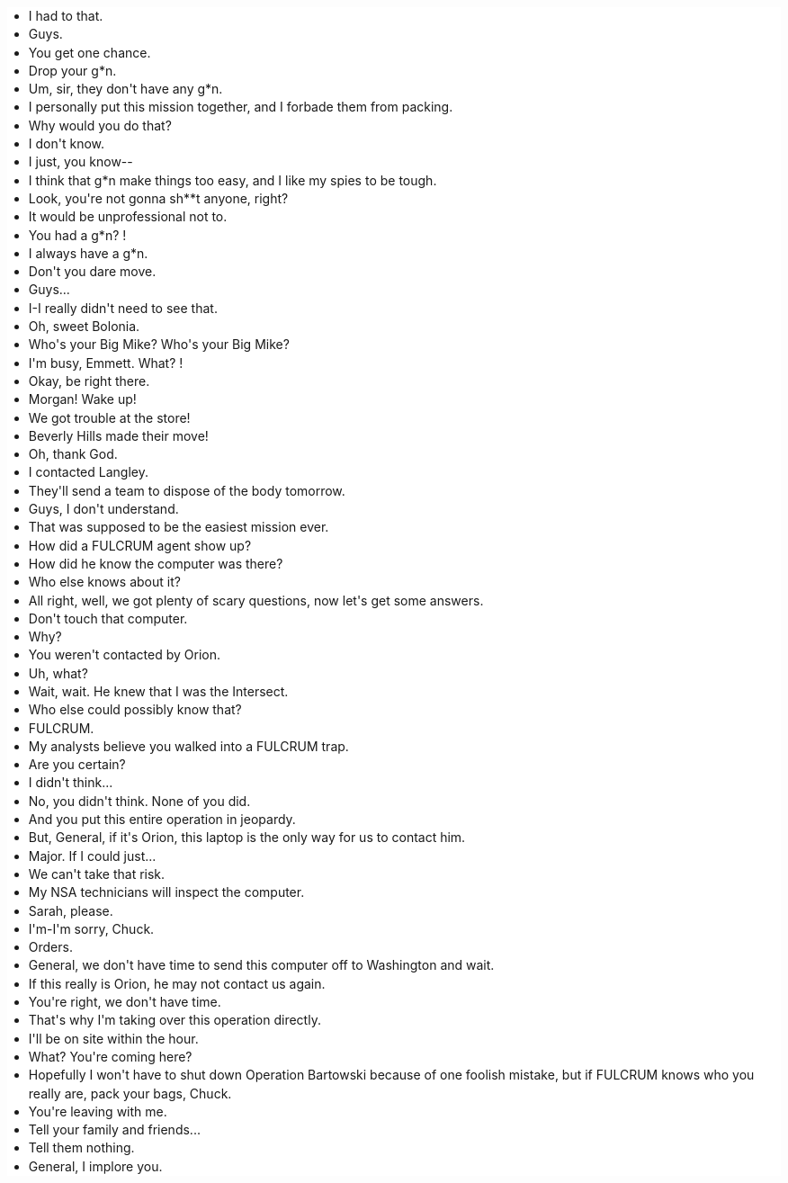 - I had to that.
- Guys.
- You get one chance.
- Drop your g\*n.
- Um, sir, they don't have any g\*n.
- I personally put this mission together, and I forbade them from packing.
- Why would you do that?
- I don't know.
- I just, you know--
- I think that g\*n make things too easy, and I like my spies to be tough.
- Look, you're not gonna sh\*\*t anyone, right?
- It would be unprofessional not to.
- You had a g\*n? !
- I always have a g\*n.
- Don't you dare move.
- Guys...
- I-I really didn't need to see that.
- Oh, sweet Bolonia.
- Who's your Big Mike? Who's your Big Mike?
- I'm busy, Emmett. What? !
- Okay, be right there.
- Morgan! Wake up!
- We got trouble at the store!
- Beverly Hills made their move!
- Oh, thank God.
- I contacted Langley.
- They'll send a team to dispose of the body tomorrow.
- Guys, I don't understand.
- That was supposed to be the easiest mission ever.
- How did a FULCRUM agent show up?
- How did he know the computer was there?
- Who else knows about it?
- All right, well, we got plenty of scary questions, now let's get some answers.
- Don't touch that computer.
- Why?
- You weren't contacted by Orion.
- Uh, what?
- Wait, wait. He knew that I was the Intersect.
- Who else could possibly know that?
- FULCRUM.
- My analysts believe you walked into a FULCRUM trap.
- Are you certain?
- I didn't think...
- No, you didn't think. None of you did.
- And you put this entire operation in jeopardy.
- But, General, if it's Orion, this laptop is the only way for us to contact him.
- Major. If I could just...
- We can't take that risk.
- My NSA technicians will inspect the computer.
- Sarah, please.
- I'm-I'm sorry, Chuck.
- Orders.
- General, we don't have time to send this computer off to Washington and wait.
- If this really is Orion, he may not contact us again.
- You're right, we don't have time.
- That's why I'm taking over this operation directly.
- I'll be on site within the hour.
- What? You're coming here?
- Hopefully I won't have to shut down Operation Bartowski because of one foolish mistake, but if FULCRUM knows who you really are, pack your bags, Chuck.
- You're leaving with me.
- Tell your family and friends...
- Tell them nothing.
- General, I implore you.